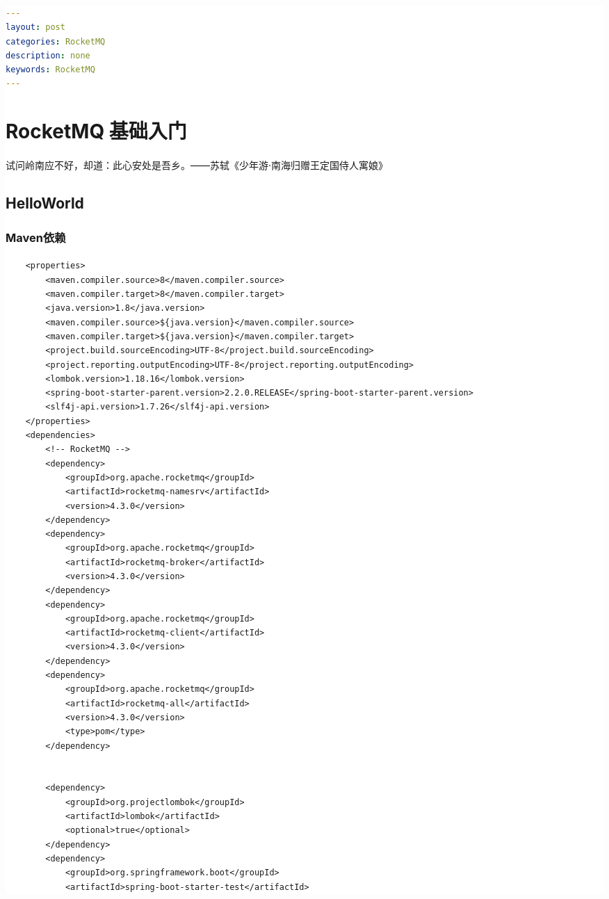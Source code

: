 ```yaml
---
layout: post
categories: RocketMQ
description: none
keywords: RocketMQ
---
```

# RocketMQ 基础入门

试问岭南应不好，却道：此心安处是吾乡。——苏轼《少年游·南海归赠王定国侍人寓娘》

## HelloWorld

### Maven依赖

```
    <properties>
        <maven.compiler.source>8</maven.compiler.source>
        <maven.compiler.target>8</maven.compiler.target>
        <java.version>1.8</java.version>
        <maven.compiler.source>${java.version}</maven.compiler.source>
        <maven.compiler.target>${java.version}</maven.compiler.target>
        <project.build.sourceEncoding>UTF-8</project.build.sourceEncoding>
        <project.reporting.outputEncoding>UTF-8</project.reporting.outputEncoding>
        <lombok.version>1.18.16</lombok.version>
        <spring-boot-starter-parent.version>2.2.0.RELEASE</spring-boot-starter-parent.version>
        <slf4j-api.version>1.7.26</slf4j-api.version>
    </properties>
    <dependencies>
        <!-- RocketMQ -->
        <dependency>
            <groupId>org.apache.rocketmq</groupId>
            <artifactId>rocketmq-namesrv</artifactId>
            <version>4.3.0</version>
        </dependency>
        <dependency>
            <groupId>org.apache.rocketmq</groupId>
            <artifactId>rocketmq-broker</artifactId>
            <version>4.3.0</version>
        </dependency>
        <dependency>
            <groupId>org.apache.rocketmq</groupId>
            <artifactId>rocketmq-client</artifactId>
            <version>4.3.0</version>
        </dependency>
        <dependency>
            <groupId>org.apache.rocketmq</groupId>
            <artifactId>rocketmq-all</artifactId>
            <version>4.3.0</version>
            <type>pom</type>
        </dependency>


        <dependency>
            <groupId>org.projectlombok</groupId>
            <artifactId>lombok</artifactId>
            <optional>true</optional>
        </dependency>
        <dependency>
            <groupId>org.springframework.boot</groupId>
            <artifactId>spring-boot-starter-test</artifactId>
```